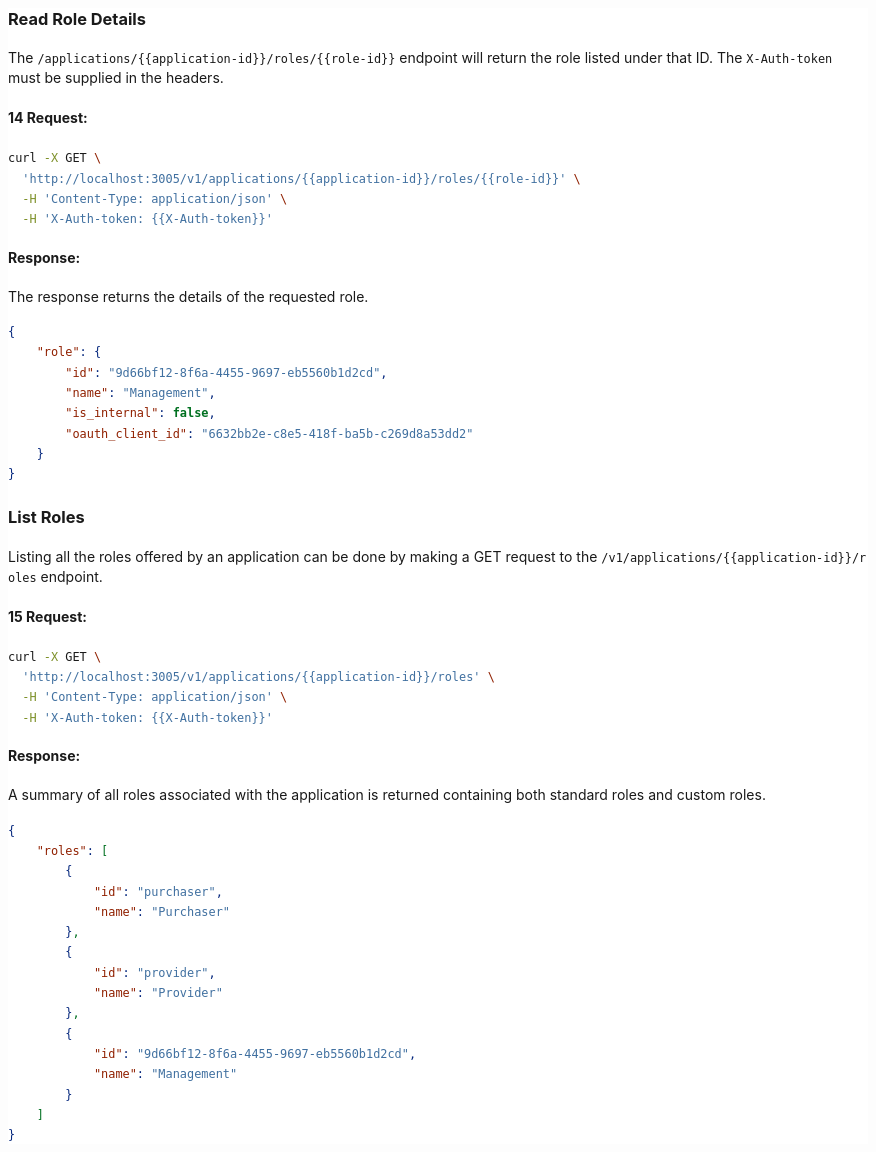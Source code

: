 ### Read Role Details

The `/applications/{{application-id}}/roles/{{role-id}}` endpoint will return the role listed under that ID. The
`X-Auth-token` must be supplied in the headers.

#### 14 Request:

```bash
curl -X GET \
  'http://localhost:3005/v1/applications/{{application-id}}/roles/{{role-id}}' \
  -H 'Content-Type: application/json' \
  -H 'X-Auth-token: {{X-Auth-token}}'
```

#### Response:

The response returns the details of the requested role.

```json
{
    "role": {
        "id": "9d66bf12-8f6a-4455-9697-eb5560b1d2cd",
        "name": "Management",
        "is_internal": false,
        "oauth_client_id": "6632bb2e-c8e5-418f-ba5b-c269d8a53dd2"
    }
}
```

### List Roles

Listing all the roles offered by an application can be done by making a GET request to the
`/v1/applications/{{application-id}}/roles` endpoint.

#### 15 Request:

```bash
curl -X GET \
  'http://localhost:3005/v1/applications/{{application-id}}/roles' \
  -H 'Content-Type: application/json' \
  -H 'X-Auth-token: {{X-Auth-token}}'
```

#### Response:

A summary of all roles associated with the application is returned containing both standard roles and custom roles.

```json
{
    "roles": [
        {
            "id": "purchaser",
            "name": "Purchaser"
        },
        {
            "id": "provider",
            "name": "Provider"
        },
        {
            "id": "9d66bf12-8f6a-4455-9697-eb5560b1d2cd",
            "name": "Management"
        }
    ]
}
```
